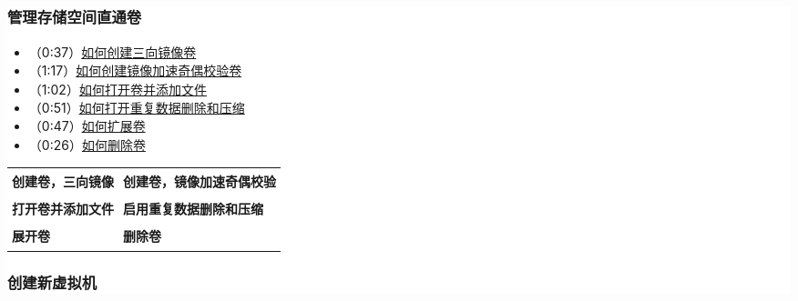 ### <a name="manage-storage-spaces-direct-volumes"></a>管理存储空间直通卷

<ul>
               <li>（0:37）<a href="https://youtu.be/o66etKq70N8">如何创建三向镜像卷</a></li>
               <li>（1:17）<a href="https://youtu.be/R72QHudqWpE">如何创建镜像加速奇偶校验卷</a></li>
               <li>（1:02）<a href="https://youtu.be/j59z7ulohs4">如何打开卷并添加文件</a></li>
               <li>（0:51）<a href="https://youtu.be/PRibTacyKko">如何打开重复数据删除和压缩</a></li>
               <li>（0:47）<a href="https://youtu.be/hqyBzipBoTI">如何扩展卷</a></li>
               <li>（0:26）<a href="https://youtu.be/DbjF8r2F6Jo">如何删除卷</a></li>
</ul>

<table>
    <tr style="border: 0;">
        <td style="padding: 5px; border: 0;">
            <strong>创建卷，三向镜像</strong>
            <iframe width="375" height="210" src="https://www.youtube-nocookie.com/embed/o66etKq70N8" frameborder="0" allow="autoplay; encrypted-media" allowfullscreen="allowfullscreen"></iframe>
        </td>
        <td style="padding: 5px; border: 0;">
            <strong>创建卷，镜像加速奇偶校验</strong>
            <iframe width="375" height="210" src="https://www.youtube-nocookie.com/embed/R72QHudqWpE" frameborder="0" allow="autoplay; encrypted-media" allowfullscreen="allowfullscreen"></iframe>
        </td>
    </tr>
    <tr style="border: 0;">
        <td style="padding: 5px; border: 0;">
            <strong>打开卷并添加文件</strong>
            <iframe width="375" height="210" src="https://www.youtube-nocookie.com/embed/j59z7ulohs4" frameborder="0" allow="autoplay; encrypted-media" allowfullscreen="allowfullscreen"></iframe>
        </td>
        <td style="padding: 5px; border: 0;">
            <strong>启用重复数据删除和压缩</strong>
            <iframe width="375" height="210" src="https://www.youtube-nocookie.com/embed/PRibTacyKko" frameborder="0" allow="autoplay; encrypted-media" allowfullscreen="allowfullscreen"></iframe>
        </td>
    </tr>
    <tr style="border: 0;">
        <td style="padding: 5px; border: 0;">
            <strong>展开卷</strong>
            <iframe width="375" height="210" src="https://www.youtube-nocookie.com/embed/hqyBzipBoTI" frameborder="0" allow="autoplay; encrypted-media" allowfullscreen="allowfullscreen"></iframe>
        </td>
        <td style="padding: 5px; border: 0;">
            <strong>删除卷</strong>
            <iframe width="375" height="210" src="https://www.youtube-nocookie.com/embed/DbjF8r2F6Jo" frameborder="0" allow="autoplay; encrypted-media" allowfullscreen="allowfullscreen"></iframe>
        </td>
    </tr>
</table>

### <a name="create-a-new-virtual-machine"></a>创建新虚拟机
